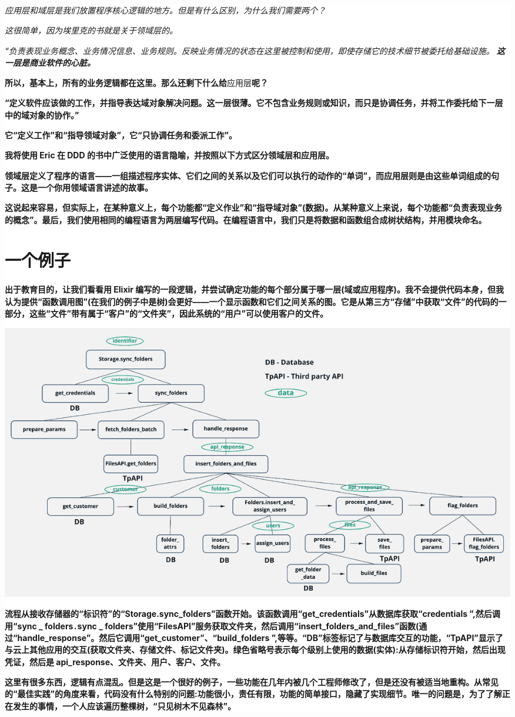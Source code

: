 *应用层和域层是我们放置程序核心逻辑的地方。但是有什么区别，为什么我们需要两个？*

*这很简单，因为埃里克的书就是关于领域层的。*

**“负责表现业务概念、业务情况信息、业务规则。反映业务情况的状态在这里被控制和使用，即使存储它的技术细节被委托给基础设施。* ***这一层是商业软件的心脏。****

**所以，基本上，所有的业务逻辑都在这里。那么还剩下什么给**应用层**呢？**

****“定义软件应该做的工作，并指导表达域对象解决问题。这一层很薄。它不包含业务规则或知识，而只是协调任务，并将工作委托给下一层中的域对象的协作。”****

**它“定义工作”和“指导领域对象”，它“只协调任务和委派工作”。**

**我将使用 Eric 在 DDD 的书中广泛使用的语言隐喻，并按照以下方式区分领域层和应用层。**

**领域层定义了程序的语言——一组描述程序实体、它们之间的关系以及它们可以执行的动作的“单词”，而应用层则是由这些单词组成的句子。这是一个你用领域语言讲述的故事。**

**这说起来容易，但实际上，在某种意义上，每个功能都“定义作业”和“指导域对象”(数据)。从某种意义上来说，每个功能都“负责表现业务的概念”。最后，我们使用相同的编程语言为两层编写代码。在编程语言中，我们只是将数据和函数组合成树状结构，并用模块命名。**

# **一个例子**

**出于教育目的，让我们看看用 Elixir 编写的一段逻辑，并尝试确定功能的每个部分属于哪一层(域或应用程序)。我不会提供代码本身，但我认为提供“函数调用图”(在我们的例子中是树)会更好——一个显示函数和它们之间关系的图。它是从第三方“存储”中获取“文件”的代码的一部分，这些“文件”带有属于“客户”的“文件夹”，因此系统的“用户”可以使用客户的文件。**

**![](img/906aa817a5e98229b418adfaf25777fa.png)**

**流程从接收存储器的“标识符”的“Storage.sync_folders”函数开始。该函数调用“get_credentials”从数据库获取“credentials ”,然后调用“sync _ folders`.`sync _ folders”使用“FilesAPI”服务获取文件夹，然后调用“insert_folders_and_files”函数(通过“handle_response”。然后它调用“get_customer”、“build_folders ”,等等。“DB”标签标记了与数据库交互的功能，“TpAPI”显示了与云上其他应用的交互(获取文件夹、存储文件、标记文件夹)。绿色省略号表示每个级别上使用的数据(实体):从存储标识符开始，然后出现凭证，然后是 api_response、文件夹、用户、客户、文件。**

**这里有很多东西，逻辑有点混乱。但是这是一个很好的例子，一些功能在几年内被几个工程师修改了，但是还没有被适当地重构。从常见的“最佳实践”的角度来看，代码没有什么特别的问题:功能很小，责任有限，功能的简单接口，隐藏了实现细节。唯一的问题是，为了了解正在发生的事情，一个人应该遍历整棵树，“只见树木不见森林”。**

